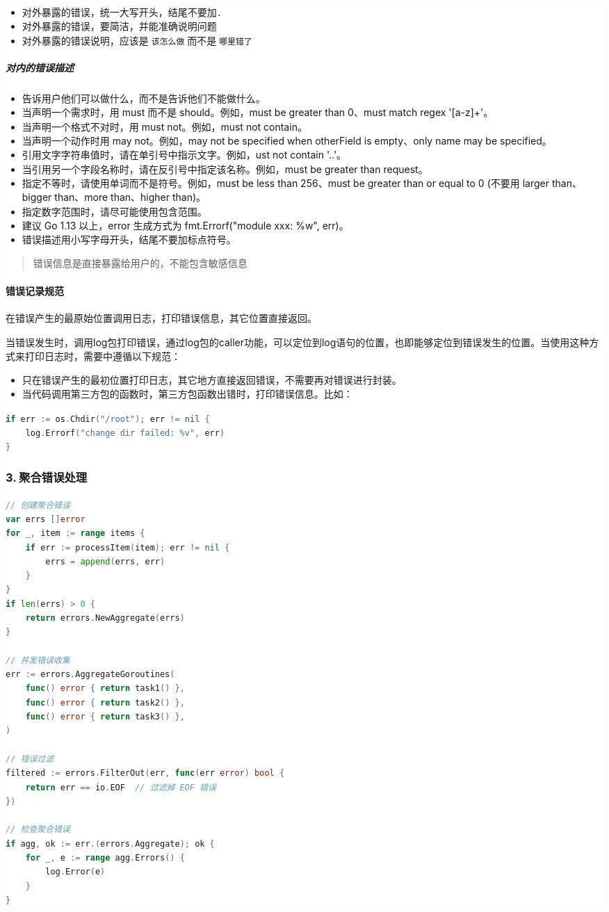 - 对外暴露的错误，统一大写开头，结尾不要加`.`
- 对外暴露的错误，要简洁，并能准确说明问题
- 对外暴露的错误说明，应该是 `该怎么做` 而不是 `哪里错了`

##### 对内的错误描述

- 告诉用户他们可以做什么，而不是告诉他们不能做什么。
- 当声明一个需求时，用 must 而不是 should。例如，must be greater than 0、must match regex '[a-z]+'。
- 当声明一个格式不对时，用 must not。例如，must not contain。
- 当声明一个动作时用 may not。例如，may not be specified when otherField is empty、only name may be specified。
- 引用文字字符串值时，请在单引号中指示文字。例如，ust not contain '..'。
- 当引用另一个字段名称时，请在反引号中指定该名称。例如，must be greater than request。
- 指定不等时，请使用单词而不是符号。例如，must be less than 256、must be greater than or equal to 0 (不要用 larger than、bigger than、more than、higher than)。
- 指定数字范围时，请尽可能使用包含范围。
- 建议 Go 1.13 以上，error 生成方式为 fmt.Errorf("module xxx: %w", err)。
- 错误描述用小写字母开头，结尾不要加标点符号。

> 错误信息是直接暴露给用户的，不能包含敏感信息

#### 错误记录规范

在错误产生的最原始位置调用日志，打印错误信息，其它位置直接返回。

当错误发生时，调用log包打印错误，通过log包的caller功能，可以定位到log语句的位置，也即能够定位到错误发生的位置。当使用这种方式来打印日志时，需要中遵循以下规范：

- 只在错误产生的最初位置打印日志，其它地方直接返回错误，不需要再对错误进行封装。
- 当代码调用第三方包的函数时，第三方包函数出错时，打印错误信息。比如：

```go
if err := os.Chdir("/root"); err != nil {
    log.Errorf("change dir failed: %v", err)
}
```

### 3. 聚合错误处理

```go
// 创建聚合错误
var errs []error
for _, item := range items {
    if err := processItem(item); err != nil {
        errs = append(errs, err)
    }
}
if len(errs) > 0 {
    return errors.NewAggregate(errs)
}

// 并发错误收集
err := errors.AggregateGoroutines(
    func() error { return task1() },
    func() error { return task2() },
    func() error { return task3() },
)

// 错误过滤
filtered := errors.FilterOut(err, func(err error) bool {
    return err == io.EOF  // 过滤掉 EOF 错误
})

// 检查聚合错误
if agg, ok := err.(errors.Aggregate); ok {
    for _, e := range agg.Errors() {
        log.Error(e)
    }
}
```